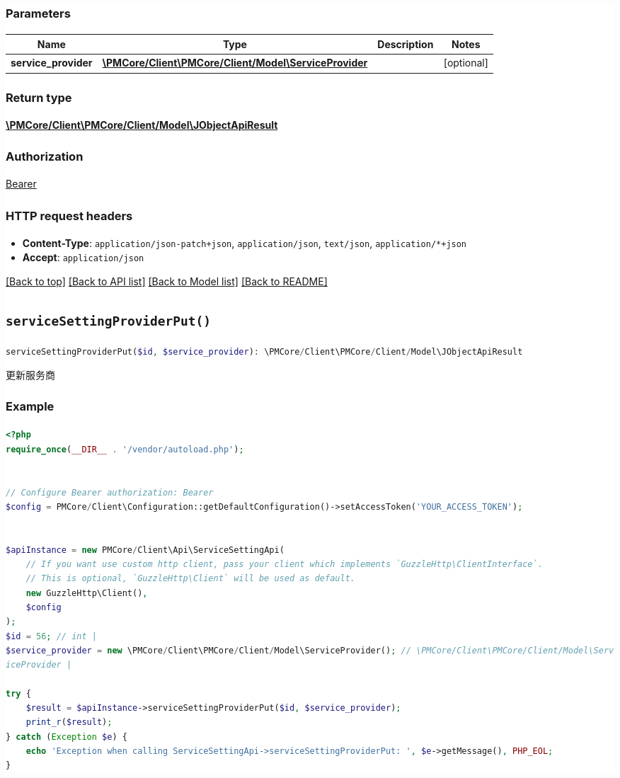 ### Parameters

| Name | Type | Description  | Notes |
| ------------- | ------------- | ------------- | ------------- |
| **service_provider** | [**\PMCore/Client\PMCore/Client/Model\ServiceProvider**](../Model/ServiceProvider.md)|  | [optional] |

### Return type

[**\PMCore/Client\PMCore/Client/Model\JObjectApiResult**](../Model/JObjectApiResult.md)

### Authorization

[Bearer](../../README.md#Bearer)

### HTTP request headers

- **Content-Type**: `application/json-patch+json`, `application/json`, `text/json`, `application/*+json`
- **Accept**: `application/json`

[[Back to top]](#) [[Back to API list]](../../README.md#endpoints)
[[Back to Model list]](../../README.md#models)
[[Back to README]](../../README.md)

## `serviceSettingProviderPut()`

```php
serviceSettingProviderPut($id, $service_provider): \PMCore/Client\PMCore/Client/Model\JObjectApiResult
```

更新服务商

### Example

```php
<?php
require_once(__DIR__ . '/vendor/autoload.php');


// Configure Bearer authorization: Bearer
$config = PMCore/Client\Configuration::getDefaultConfiguration()->setAccessToken('YOUR_ACCESS_TOKEN');


$apiInstance = new PMCore/Client\Api\ServiceSettingApi(
    // If you want use custom http client, pass your client which implements `GuzzleHttp\ClientInterface`.
    // This is optional, `GuzzleHttp\Client` will be used as default.
    new GuzzleHttp\Client(),
    $config
);
$id = 56; // int | 
$service_provider = new \PMCore/Client\PMCore/Client/Model\ServiceProvider(); // \PMCore/Client\PMCore/Client/Model\ServiceProvider | 

try {
    $result = $apiInstance->serviceSettingProviderPut($id, $service_provider);
    print_r($result);
} catch (Exception $e) {
    echo 'Exception when calling ServiceSettingApi->serviceSettingProviderPut: ', $e->getMessage(), PHP_EOL;
}
```
